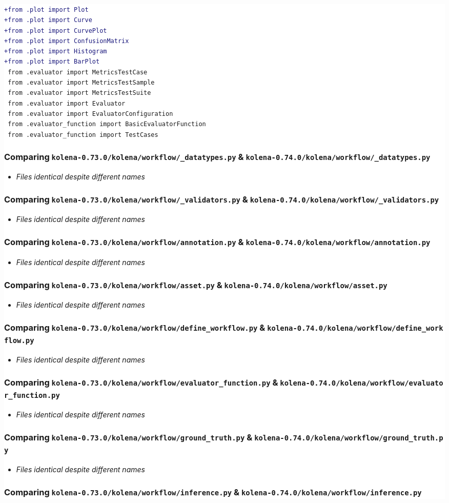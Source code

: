 ```diff
+from .plot import Plot
+from .plot import Curve
+from .plot import CurvePlot
+from .plot import ConfusionMatrix
+from .plot import Histogram
+from .plot import BarPlot
 from .evaluator import MetricsTestCase
 from .evaluator import MetricsTestSample
 from .evaluator import MetricsTestSuite
 from .evaluator import Evaluator
 from .evaluator import EvaluatorConfiguration
 from .evaluator_function import BasicEvaluatorFunction
 from .evaluator_function import TestCases
```

### Comparing `kolena-0.73.0/kolena/workflow/_datatypes.py` & `kolena-0.74.0/kolena/workflow/_datatypes.py`

 * *Files identical despite different names*

### Comparing `kolena-0.73.0/kolena/workflow/_validators.py` & `kolena-0.74.0/kolena/workflow/_validators.py`

 * *Files identical despite different names*

### Comparing `kolena-0.73.0/kolena/workflow/annotation.py` & `kolena-0.74.0/kolena/workflow/annotation.py`

 * *Files identical despite different names*

### Comparing `kolena-0.73.0/kolena/workflow/asset.py` & `kolena-0.74.0/kolena/workflow/asset.py`

 * *Files identical despite different names*

### Comparing `kolena-0.73.0/kolena/workflow/define_workflow.py` & `kolena-0.74.0/kolena/workflow/define_workflow.py`

 * *Files identical despite different names*

### Comparing `kolena-0.73.0/kolena/workflow/evaluator_function.py` & `kolena-0.74.0/kolena/workflow/evaluator_function.py`

 * *Files identical despite different names*

### Comparing `kolena-0.73.0/kolena/workflow/ground_truth.py` & `kolena-0.74.0/kolena/workflow/ground_truth.py`

 * *Files identical despite different names*

### Comparing `kolena-0.73.0/kolena/workflow/inference.py` & `kolena-0.74.0/kolena/workflow/inference.py`
